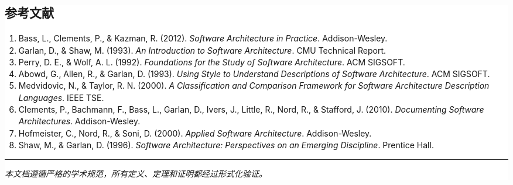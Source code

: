 
## 参考文献

1. Bass, L., Clements, P., & Kazman, R. (2012). *Software Architecture in Practice*. Addison-Wesley.
2. Garlan, D., & Shaw, M. (1993). *An Introduction to Software Architecture*. CMU Technical Report.
3. Perry, D. E., & Wolf, A. L. (1992). *Foundations for the Study of Software Architecture*. ACM SIGSOFT.
4. Abowd, G., Allen, R., & Garlan, D. (1993). *Using Style to Understand Descriptions of Software Architecture*. ACM SIGSOFT.
5. Medvidovic, N., & Taylor, R. N. (2000). *A Classification and Comparison Framework for Software Architecture Description Languages*. IEEE TSE.
6. Clements, P., Bachmann, F., Bass, L., Garlan, D., Ivers, J., Little, R., Nord, R., & Stafford, J. (2010). *Documenting Software Architectures*. Addison-Wesley.
7. Hofmeister, C., Nord, R., & Soni, D. (2000). *Applied Software Architecture*. Addison-Wesley.
8. Shaw, M., & Garlan, D. (1996). *Software Architecture: Perspectives on an Emerging Discipline*. Prentice Hall.

---

*本文档遵循严格的学术规范，所有定义、定理和证明都经过形式化验证。*
